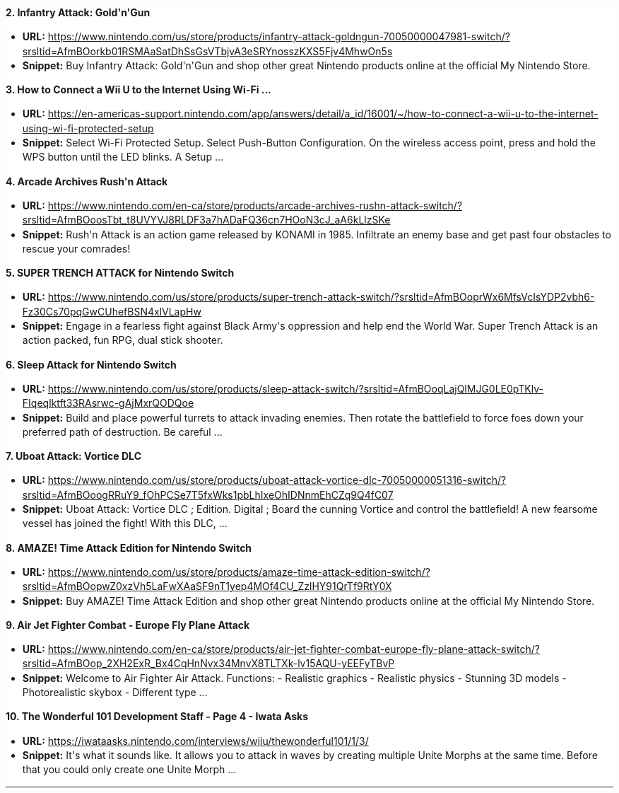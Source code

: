**2. Infantry Attack: Gold'n'Gun**
* **URL:** https://www.nintendo.com/us/store/products/infantry-attack-goldngun-70050000047981-switch/?srsltid=AfmBOorkb01RSMAaSatDhSsGsVTbjvA3eSRYnosszKXS5Fjv4MhwOn5s
* **Snippet:** Buy Infantry Attack: Gold'n'Gun and shop other great Nintendo products online at the official My Nintendo Store.

**3. How to Connect a Wii U to the Internet Using Wi-Fi ...**
* **URL:** https://en-americas-support.nintendo.com/app/answers/detail/a_id/16001/~/how-to-connect-a-wii-u-to-the-internet-using-wi-fi-protected-setup
* **Snippet:** Select Wi-Fi Protected Setup. Select Push-Button Configuration. On the wireless access point, press and hold the WPS button until the LED blinks. A Setup ...

**4. Arcade Archives Rush'n Attack**
* **URL:** https://www.nintendo.com/en-ca/store/products/arcade-archives-rushn-attack-switch/?srsltid=AfmBOoosTbt_t8UVYVJ8RLDF3a7hADaFQ36cn7HOoN3cJ_aA6kLlzSKe
* **Snippet:** Rush'n Attack is an action game released by KONAMI in 1985. Infiltrate an enemy base and get past four obstacles to rescue your comrades!

**5. SUPER TRENCH ATTACK for Nintendo Switch**
* **URL:** https://www.nintendo.com/us/store/products/super-trench-attack-switch/?srsltid=AfmBOoprWx6MfsVcIsYDP2vbh6-Fz30Cs70pqGwCUhefBSN4xlVLapHw
* **Snippet:** Engage in a fearless fight against Black Army's oppression and help end the World War. Super Trench Attack is an action packed, fun RPG, dual stick shooter.

**6. Sleep Attack for Nintendo Switch**
* **URL:** https://www.nintendo.com/us/store/products/sleep-attack-switch/?srsltid=AfmBOoqLajQlMJG0LE0pTKlv-FIqeqlktft33RAsrwc-gAjMxrQODQoe
* **Snippet:** Build and place powerful turrets to attack invading enemies. Then rotate the battlefield to force foes down your preferred path of destruction. Be careful ...

**7. Uboat Attack: Vortice DLC**
* **URL:** https://www.nintendo.com/us/store/products/uboat-attack-vortice-dlc-70050000051316-switch/?srsltid=AfmBOoogRRuY9_fOhPCSe7T5fxWks1pbLhIxeOhIDNnmEhCZq9Q4fC07
* **Snippet:** Uboat Attack: Vortice DLC ; Edition. Digital ; Board the cunning Vortice and control the battlefield! A new fearsome vessel has joined the fight! With this DLC, ...

**8. AMAZE! Time Attack Edition for Nintendo Switch**
* **URL:** https://www.nintendo.com/us/store/products/amaze-time-attack-edition-switch/?srsltid=AfmBOopwZ0xzVh5LaFwXAaSF9nT1yep4MOf4CU_ZzlHY91QrTf9RtY0X
* **Snippet:** Buy AMAZE! Time Attack Edition and shop other great Nintendo products online at the official My Nintendo Store.

**9. Air Jet Fighter Combat - Europe Fly Plane Attack**
* **URL:** https://www.nintendo.com/en-ca/store/products/air-jet-fighter-combat-europe-fly-plane-attack-switch/?srsltid=AfmBOop_2XH2ExR_Bx4CqHnNvx34MnvX8TLTXk-lv15AQU-yEEFyTBvP
* **Snippet:** Welcome to Air Fighter Air Attack. Functions: - Realistic graphics - Realistic physics - Stunning 3D models - Photorealistic skybox - Different type ...

**10. The Wonderful 101 Development Staff - Page 4 - Iwata Asks**
* **URL:** https://iwataasks.nintendo.com/interviews/wiiu/thewonderful101/1/3/
* **Snippet:** It's what it sounds like. It allows you to attack in waves by creating multiple Unite Morphs at the same time. Before that you could only create one Unite Morph ...

---
